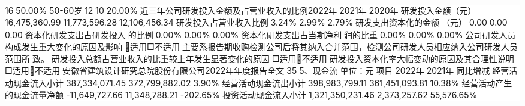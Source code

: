 16
50.00%
50-60岁
12
10
20.00%
近三年公司研发投入金额及占营业收入的比例2022年
2021年
2020年
研发投入金额（元）
16,475,360.99
11,773,596.28
12,106,456.34
研发投入占营业收入比例
3.24%
2.99%
2.79%
研发支出资本化的金额
（元）
0.00
0.00
0.00
资本化研发支出占研发投入
的比例
0.00%
0.00%
0.00%
资本化研发支出占当期净利
润的比重
0.00%
0.00%
0.00%
公司研发人员构成发生重大变化的原因及影响
适用□不适用
主要系报告期收购检测公司后将其纳入合并范围，检测公司研发人员相应纳入公司研发人员范围所
致。
研发投入总额占营业收入的比重较上年发生显著变化的原因
□适用不适用
研发投入资本化率大幅变动的原因及其合理性说明
□适用不适用
安徽省建筑设计研究总院股份有限公司2022年年度报告全文
35
5、现金流
单位：元
项目
2022年
2021年
同比增减
经营活动现金流入小计
387,334,071.45
372,799,882.02
3.90%
经营活动现金流出小计
398,983,799.11
361,451,093.81
10.38%
经营活动产生的现金流量净额
-11,649,727.66
11,348,788.21
-202.65%
投资活动现金流入小计
1,321,350,231.46
2,373,257.62
55,576.65%